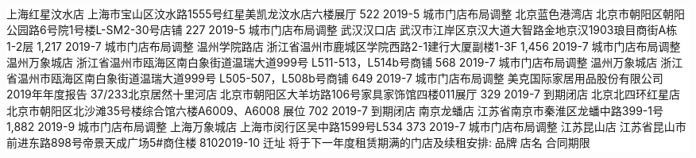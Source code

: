上海红星汶水店
上海市宝山区汶水路1555号红星美凯龙汶水店六楼展厅
522
2019-5
城市门店布局调整
北京蓝色港湾店
北京市朝阳区朝阳公园路6号院1号楼L-SM2-30号店铺
227
2019-5
城市门店布局调整
武汉汉口店
武汉市江岸区京汉大道大智路金地京汉1903琅目商街A栋
1-2层
1,217
2019-7
城市门店布局调整
温州学院路店
浙江省温州市鹿城区学院西路2-1建行大厦副楼1-3F
1,456
2019-7
城市门店布局调整
温州万象城店
浙江省温州市瓯海区南白象街道温瑞大道999号
L511-513，L514b号商铺
568
2019-7
城市门店布局调整
温州万象城店
浙江省温州市瓯海区南白象街道温瑞大道999号
L505-507，L508b号商铺
649
2019-7
城市门店布局调整
美克国际家居用品股份有限公司
2019年年度报告
37/233北京居然十里河店
北京市朝阳区大羊坊路106号家具家饰馆四楼011展厅
329
2019-7
到期闭店
北京北四环红星店
北京市朝阳区北沙滩35号楼综合馆六楼A6009、A6008
展位
702
2019-7
到期闭店
南京龙蟠店
江苏省南京市秦淮区龙蟠中路399-1号
1,882
2019-9
城市门店布局调整
上海万象城店
上海市闵行区吴中路1599号L534
373
2019-7
城市门店布局调整
江苏昆山店
江苏省昆山市前进东路898号帝景天成广场5#商住楼
8102019-10
迁址
将于下一年度租赁期满的门店及续租安排:
品牌
店名
合同期限